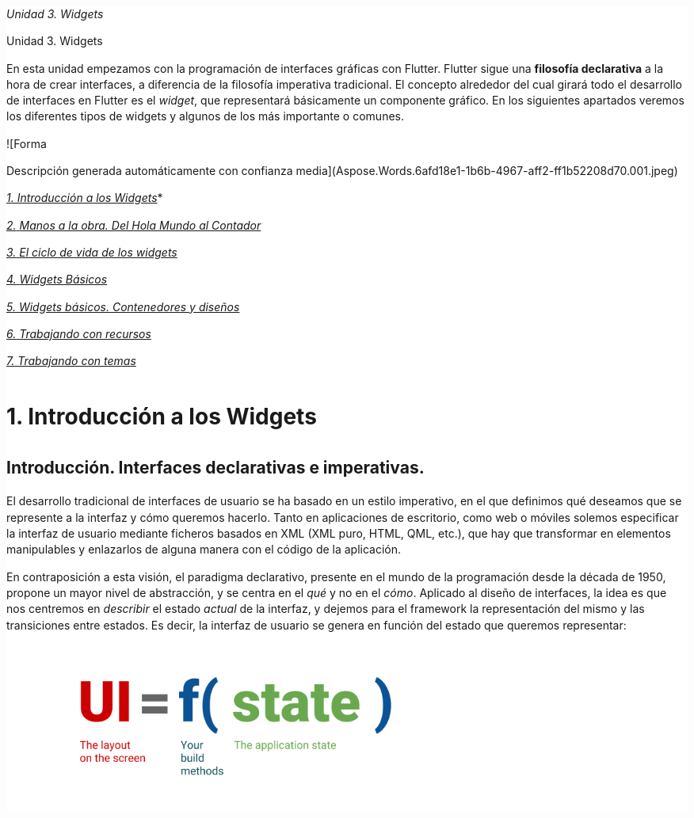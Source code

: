 ﻿*Unidad 3. Widgets*

Unidad 3. Widgets

En esta unidad empezamos con la programación de interfaces gráficas con Flutter. Flutter sigue una **filosofía declarativa** a la hora de crear interfaces, a diferencia de la filosofía imperativa tradicional. El concepto alrededor del cual girará todo el desarrollo de interfaces en Flutter es el *widget*, que representará básicamente un componente gráfico. En los siguientes apartados veremos los diferentes tipos de widgets y algunos de los más importante o comunes.

![Forma

Descripción generada automáticamente con confianza media](Aspose.Words.6afd18e1-1b6b-4967-aff2-ff1b52208d70.001.jpeg)

[*1. Introducción a los Widgets*](#_toc178414142)*

[*2.*	*Manos a la obra. Del Hola Mundo al Contador*](#_toc178414143)

[*3.*	*El ciclo de vida de los widgets*](#_toc178414144)

[*4.*	*Widgets Básicos*](#_toc178414145)

[*5.*	*Widgets básicos. Contenedores y diseños*](#_toc178414146)

[*6.*	*Trabajando con recursos*](#_toc178414147)

[*7.*	*Trabajando con temas*](#_toc178414148)




# <a name="_toc178414142"></a>1. Introducción a los Widgets

## Introducción. Interfaces declarativas e imperativas.

El desarrollo tradicional de interfaces de usuario se ha basado en un estilo imperativo, en el que definimos qué deseamos que se represente a la interfaz y cómo queremos hacerlo. Tanto en aplicaciones de escritorio, como web o móviles solemos especificar la interfaz de usuario mediante ficheros basados en XML (XML puro, HTML, QML, etc.), que hay que transformar en elementos manipulables y enlazarlos de alguna manera con el código de la aplicación.

En contraposición a esta visión, el paradigma declarativo, presente en el mundo de la programación desde la década de 1950, propone un mayor nivel de abstracción, y se centra en el *qué* y no en el *cómo*. Aplicado al diseño de interfaces, la idea es que nos centremos en *describir* el estado *actual* de la interfaz, y dejemos para el framework la representación del mismo y las transiciones entre estados. Es decir, la interfaz de usuario se genera en función del estado que queremos representar:

![Interfície en funció de l'estat. Font: esflutter.dev, sota llicència CC by 4.0](Aspose.Words.6afd18e1-1b6b-4967-aff2-ff1b52208d70.002.png)
